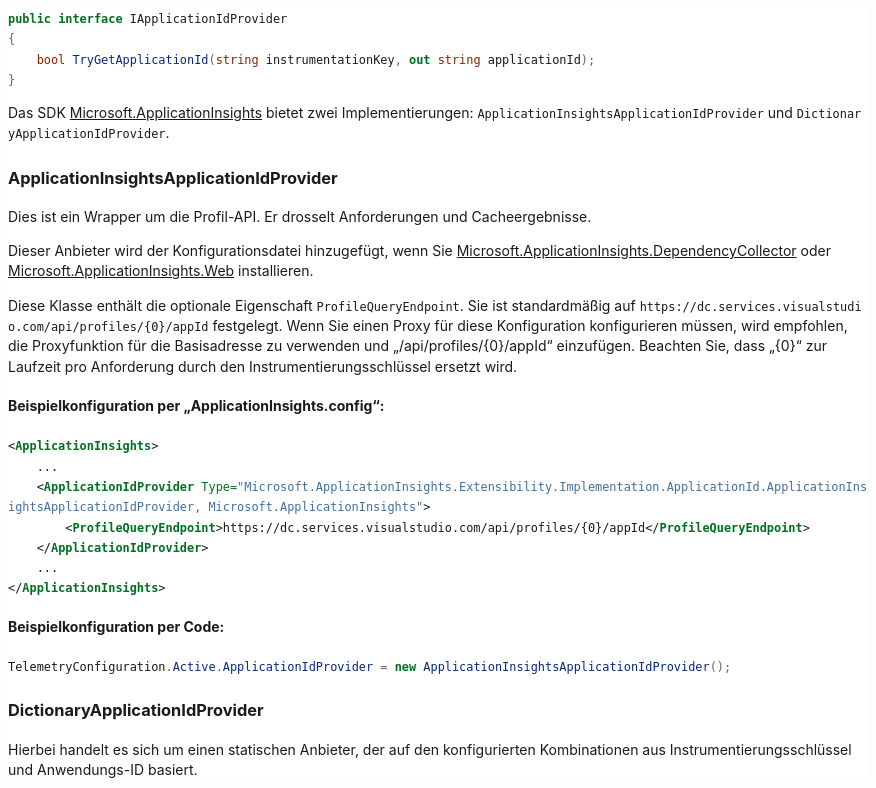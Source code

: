 ```csharp
public interface IApplicationIdProvider
{
    bool TryGetApplicationId(string instrumentationKey, out string applicationId);
}
```


Das SDK [Microsoft.ApplicationInsights](https://www.nuget.org/packages/Microsoft.ApplicationInsights) bietet zwei Implementierungen: `ApplicationInsightsApplicationIdProvider` und `DictionaryApplicationIdProvider`.

### <a name="applicationinsightsapplicationidprovider"></a>ApplicationInsightsApplicationIdProvider

Dies ist ein Wrapper um die Profil-API. Er drosselt Anforderungen und Cacheergebnisse.

Dieser Anbieter wird der Konfigurationsdatei hinzugefügt, wenn Sie [Microsoft.ApplicationInsights.DependencyCollector](https://www.nuget.org/packages/Microsoft.ApplicationInsights.DependencyCollector) oder [Microsoft.ApplicationInsights.Web](https://www.nuget.org/packages/Microsoft.ApplicationInsights.Web/) installieren.

Diese Klasse enthält die optionale Eigenschaft `ProfileQueryEndpoint`.
Sie ist standardmäßig auf `https://dc.services.visualstudio.com/api/profiles/{0}/appId` festgelegt.
Wenn Sie einen Proxy für diese Konfiguration konfigurieren müssen, wird empfohlen, die Proxyfunktion für die Basisadresse zu verwenden und „/api/profiles/{0}/appId“ einzufügen. Beachten Sie, dass „{0}“ zur Laufzeit pro Anforderung durch den Instrumentierungsschlüssel ersetzt wird.

#### <a name="example-configuration-via-applicationinsightsconfig"></a>Beispielkonfiguration per „ApplicationInsights.config“:
```xml
<ApplicationInsights>
    ...
    <ApplicationIdProvider Type="Microsoft.ApplicationInsights.Extensibility.Implementation.ApplicationId.ApplicationInsightsApplicationIdProvider, Microsoft.ApplicationInsights">
        <ProfileQueryEndpoint>https://dc.services.visualstudio.com/api/profiles/{0}/appId</ProfileQueryEndpoint>
    </ApplicationIdProvider>
    ...
</ApplicationInsights>
```

#### <a name="example-configuration-via-code"></a>Beispielkonfiguration per Code:
```csharp
TelemetryConfiguration.Active.ApplicationIdProvider = new ApplicationInsightsApplicationIdProvider();
```

### <a name="dictionaryapplicationidprovider"></a>DictionaryApplicationIdProvider

Hierbei handelt es sich um einen statischen Anbieter, der auf den konfigurierten Kombinationen aus Instrumentierungsschlüssel und Anwendungs-ID basiert.
